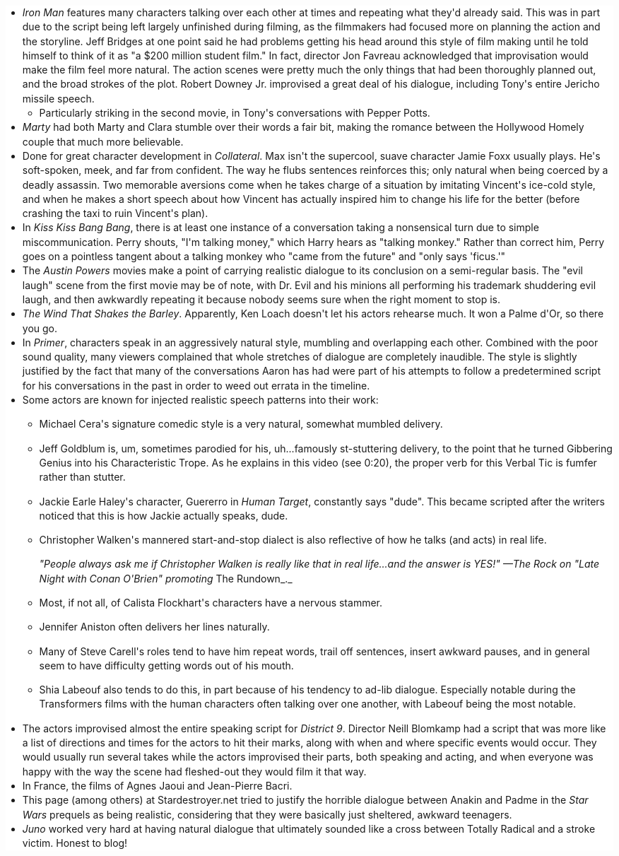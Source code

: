 -   _Iron Man_ features many characters talking over each other at times and repeating what they'd already said. This was in part due to the script being left largely unfinished during filming, as the filmmakers had focused more on planning the action and the storyline. Jeff Bridges at one point said he had problems getting his head around this style of film making until he told himself to think of it as "a $200 million student film." In fact, director Jon Favreau acknowledged that improvisation would make the film feel more natural. The action scenes were pretty much the only things that had been thoroughly planned out, and the broad strokes of the plot. Robert Downey Jr. improvised a great deal of his dialogue, including Tony's entire Jericho missile speech.
    -   Particularly striking in the second movie, in Tony's conversations with Pepper Potts.
-   _Marty_ had both Marty and Clara stumble over their words a fair bit, making the romance between the Hollywood Homely couple that much more believable.
-   Done for great character development in _Collateral_. Max isn't the supercool, suave character Jamie Foxx usually plays. He's soft-spoken, meek, and far from confident. The way he flubs sentences reinforces this; only natural when being coerced by a deadly assassin. Two memorable aversions come when he takes charge of a situation by imitating Vincent's ice-cold style, and when he makes a short speech about how Vincent has actually inspired him to change his life for the better (before crashing the taxi to ruin Vincent's plan).
-   In _Kiss Kiss Bang Bang_, there is at least one instance of a conversation taking a nonsensical turn due to simple miscommunication. Perry shouts, "I'm talking money," which Harry hears as "talking monkey." Rather than correct him, Perry goes on a pointless tangent about a talking monkey who "came from the future" and "only says 'ficus.'"
-   The _Austin Powers_ movies make a point of carrying realistic dialogue to its conclusion on a semi-regular basis. The "evil laugh" scene from the first movie may be of note, with Dr. Evil and his minions all performing his trademark shuddering evil laugh, and then awkwardly repeating it because nobody seems sure when the right moment to stop is.
-   _The Wind That Shakes the Barley_. Apparently, Ken Loach doesn't let his actors rehearse much. It won a Palme d'Or, so there you go.
-   In _Primer_, characters speak in an aggressively natural style, mumbling and overlapping each other. Combined with the poor sound quality, many viewers complained that whole stretches of dialogue are completely inaudible. The style is slightly justified by the fact that many of the conversations Aaron has had were part of his attempts to follow a predetermined script for his conversations in the past in order to weed out errata in the timeline.
-   Some actors are known for injected realistic speech patterns into their work:
    -   Michael Cera's signature comedic style is a very natural, somewhat mumbled delivery.
    -   Jeff Goldblum is, um, sometimes parodied for his, uh...famously st-stuttering delivery, to the point that he turned Gibbering Genius into his Characteristic Trope. As he explains in this video (see 0:20), the proper verb for this Verbal Tic is fumfer rather than stutter.
    -   Jackie Earle Haley's character, Guererro in _Human Target_, constantly says "dude". This became scripted after the writers noticed that this is how Jackie actually speaks, dude.
    -   Christopher Walken's mannered start-and-stop dialect is also reflective of how he talks (and acts) in real life.
        
        _"People always ask me if Christopher Walken is really like that in real life...and the answer is YES!" —The Rock on "Late Night with Conan O'Brien" promoting_ The Rundown_._
        
    -   Most, if not all, of Calista Flockhart's characters have a nervous stammer.
    -   Jennifer Aniston often delivers her lines naturally.
    -   Many of Steve Carell's roles tend to have him repeat words, trail off sentences, insert awkward pauses, and in general seem to have difficulty getting words out of his mouth.
    -   Shia Labeouf also tends to do this, in part because of his tendency to ad-lib dialogue. Especially notable during the Transformers films with the human characters often talking over one another, with Labeouf being the most notable.
-   The actors improvised almost the entire speaking script for _District 9_. Director Neill Blomkamp had a script that was more like a list of directions and times for the actors to hit their marks, along with when and where specific events would occur. They would usually run several takes while the actors improvised their parts, both speaking and acting, and when everyone was happy with the way the scene had fleshed-out they would film it that way.
-   In France, the films of Agnes Jaoui and Jean-Pierre Bacri.
-   This page (among others) at Stardestroyer.net tried to justify the horrible dialogue between Anakin and Padme in the _Star Wars_ prequels as being realistic, considering that they were basically just sheltered, awkward teenagers.
-   _Juno_ worked very hard at having natural dialogue that ultimately sounded like a cross between Totally Radical and a stroke victim. Honest to blog!